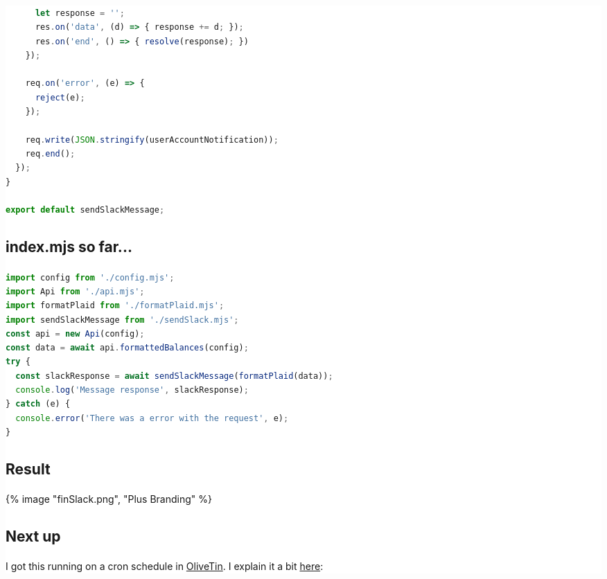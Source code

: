 ```js
      let response = '';
      res.on('data', (d) => { response += d; });
      res.on('end', () => { resolve(response); })
    });

    req.on('error', (e) => {
      reject(e);
    });

    req.write(JSON.stringify(userAccountNotification));
    req.end();
  });
}

export default sendSlackMessage;
```

## index.mjs so far...

```js
import config from './config.mjs';
import Api from './api.mjs';
import formatPlaid from './formatPlaid.mjs';
import sendSlackMessage from './sendSlack.mjs';
const api = new Api(config);
const data = await api.formattedBalances(config);
try {
  const slackResponse = await sendSlackMessage(formatPlaid(data));
  console.log('Message response', slackResponse);
} catch (e) {
  console.error('There was a error with the request', e);
}
```

## Result

<div class="ui large bordered image ma2">
{% image "finSlack.png", "Plus Branding" %}
</div>

## Next up

I got this running on a cron schedule in [OliveTin](https://github.com/OliveTin/OliveTin).  I explain it a bit [here](/olivetin-node/):
